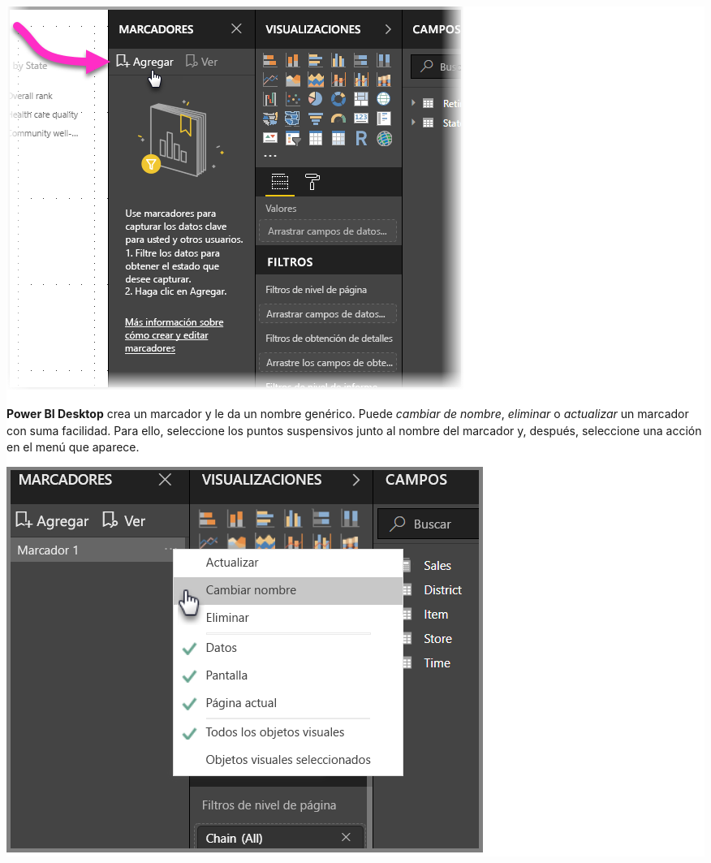 ![Agregar un marcador](media/desktop-bookmarks/bookmarks_04.png)

**Power BI Desktop** crea un marcador y le da un nombre genérico. Puede *cambiar de nombre*, *eliminar* o *actualizar* un marcador con suma facilidad. Para ello, seleccione los puntos suspensivos junto al nombre del marcador y, después, seleccione una acción en el menú que aparece.

![Selección de un submenú de un marcador mediante el uso de los puntos suspensivos](media/desktop-bookmarks/bookmarks_05.png)
